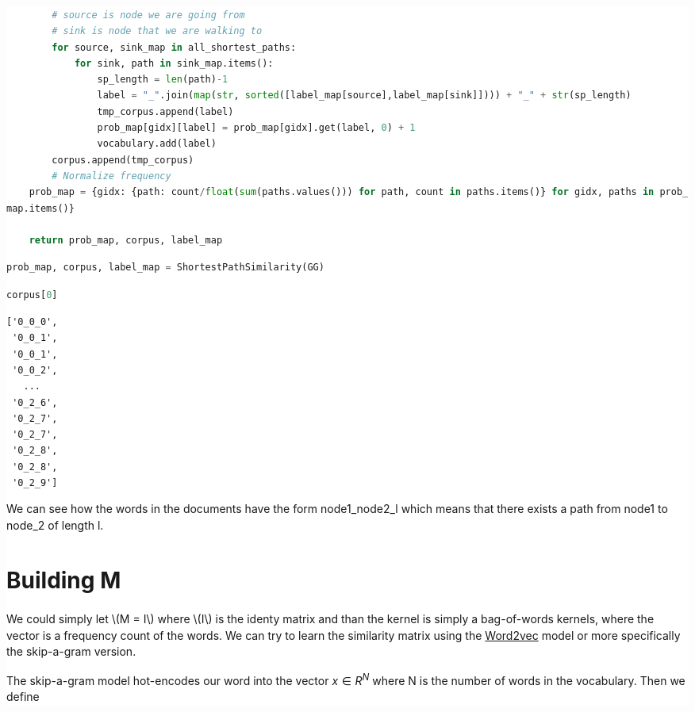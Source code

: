 ```python
        # source is node we are going from
        # sink is node that we are walking to
        for source, sink_map in all_shortest_paths:
            for sink, path in sink_map.items():
                sp_length = len(path)-1
                label = "_".join(map(str, sorted([label_map[source],label_map[sink]]))) + "_" + str(sp_length) 
                tmp_corpus.append(label)
                prob_map[gidx][label] = prob_map[gidx].get(label, 0) + 1
                vocabulary.add(label)
        corpus.append(tmp_corpus)
        # Normalize frequency
    prob_map = {gidx: {path: count/float(sum(paths.values())) for path, count in paths.items()} for gidx, paths in prob_map.items()}

    return prob_map, corpus, label_map
```


```python
prob_map, corpus, label_map = ShortestPathSimilarity(GG)
```


```python
corpus[0]
```




    ['0_0_0',
     '0_0_1',
     '0_0_1',
     '0_0_2',
       ...
     '0_2_6',
     '0_2_7',
     '0_2_7',
     '0_2_8',
     '0_2_8',
     '0_2_9']



We can see how the words in the documents have the form node1_node2_l which means that there exists a path from node1 to node_2 of length l. 

# Building M

We could simply let \\(M = I\\) where \\(I\\) is the identy matrix and than the kernel is simply a bag-of-words kernels, where the vector is a frequency count of the words. We can try to learn the similarity matrix using the [Word2vec](https://arxiv.org/abs/1301.3781) model or more specifically the skip-a-gram version.

The skip-a-gram model hot-encodes our word into the vector $x \in R^N$ where N is the number of words in the vocabulary. Then we define
